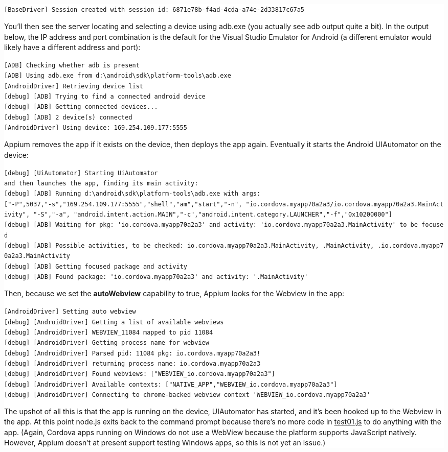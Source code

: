 ```output
[BaseDriver] Session created with session id: 6871e78b-f4ad-4cda-a74e-2d33817c67a5
```
    
You’ll then see the server locating and selecting a device using adb.exe (you actually see adb output quite a bit). In the output below, the IP address and port combination is the default for the Visual Studio Emulator for Android (a different emulator would likely have a different address and port):

```output
[ADB] Checking whether adb is present
[ADB] Using adb.exe from d:\android\sdk\platform-tools\adb.exe
[AndroidDriver] Retrieving device list
[debug] [ADB] Trying to find a connected android device
[debug] [ADB] Getting connected devices...
[debug] [ADB] 2 device(s) connected
[AndroidDriver] Using device: 169.254.109.177:5555
```

Appium removes the app if it exists on the device, then deploys the app again. Eventually it starts the Android UIAutomator on the device:

```output
[debug] [UiAutomator] Starting UiAutomator
and then launches the app, finding its main activity:
[debug] [ADB] Running d:\android\sdk\platform-tools\adb.exe with args:
["-P",5037,"-s","169.254.109.177:5555","shell","am","start","-n", "io.cordova.myapp70a2a3/io.cordova.myapp70a2a3.MainActivity", "-S","-a", "android.intent.action.MAIN","-c","android.intent.category.LAUNCHER","-f","0x10200000"]
[debug] [ADB] Waiting for pkg: 'io.cordova.myapp70a2a3' and activity: 'io.cordova.myapp70a2a3.MainActivity' to be focused
[debug] [ADB] Possible activities, to be checked: io.cordova.myapp70a2a3.MainActivity, .MainActivity, .io.cordova.myapp70a2a3.MainActivity
[debug] [ADB] Getting focused package and activity
[debug] [ADB] Found package: 'io.cordova.myapp70a2a3' and activity: '.MainActivity'
```

Then, because we set the **autoWebview** capability to true, Appium looks for the Webview in the app:

```output
[AndroidDriver] Setting auto webview
[debug] [AndroidDriver] Getting a list of available webviews
[debug] [AndroidDriver] WEBVIEW_11084 mapped to pid 11084
[debug] [AndroidDriver] Getting process name for webview
[debug] [AndroidDriver] Parsed pid: 11084 pkg: io.cordova.myapp70a2a3!
[debug] [AndroidDriver] returning process name: io.cordova.myapp70a2a3
[debug] [AndroidDriver] Found webviews: ["WEBVIEW_io.cordova.myapp70a2a3"]
[debug] [AndroidDriver] Available contexts: ["NATIVE_APP","WEBVIEW_io.cordova.myapp70a2a3"]
[debug] [AndroidDriver] Connecting to chrome-backed webview context 'WEBVIEW_io.cordova.myapp70a2a3'
```

The upshot of all this is that the app is running on the device, UIAutomator has started, and it’s been hooked up to the Webview in the app. At this point node.js exits back to the command prompt because there’s no more code in [test01.js](https://github.com/Microsoft/cordova-samples/blob/master/ui-testing/test01.js) to do anything with the app. (Again, Cordova apps running on Windows do not use a WebView because the platform supports JavaScript natively. However, Appium doesn’t at present support testing Windows apps, so this is not yet an issue.)
